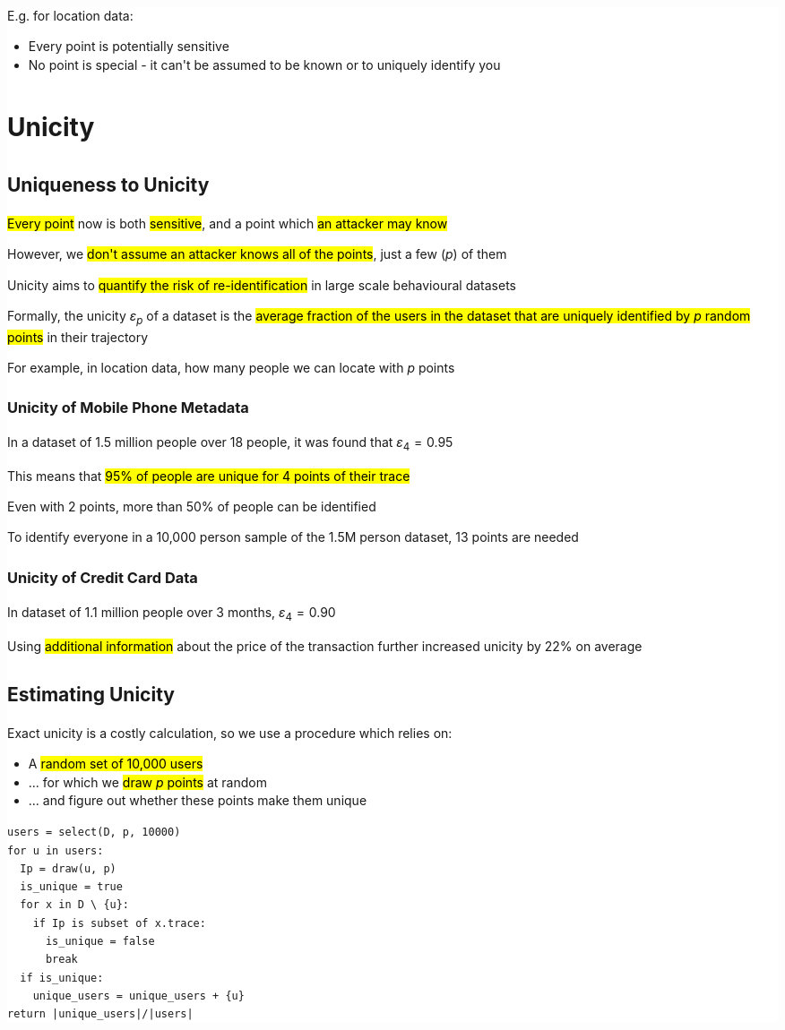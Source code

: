 E.g. for location data:

- Every point is potentially sensitive
- No point is special - it can't be assumed to be known or to uniquely identify you

# Unicity

## Uniqueness to Unicity

<mark>Every point</mark> now is both <mark>sensitive</mark>, and a point which <mark>an attacker may know</mark>

However, we <mark>don't assume an attacker knows all of the points</mark>, just a few ($p$) of them

Unicity aims to <mark>quantify the risk of re-identification</mark> in large scale behavioural datasets

Formally, the unicity $\varepsilon _p$ of a dataset is the <mark>average fraction of the users in the dataset that are uniquely identified by $p$ random points</mark> in their trajectory

For example, in location data, how many people we can locate with $p$ points

### Unicity of Mobile Phone Metadata

In a dataset of 1.5 million people over 18 people, it was found that $\varepsilon _4 = 0.95$

This means that <mark>95% of people are unique for 4 points of their trace</mark>

Even with 2 points, more than 50% of people can be identified

To identify everyone in a 10,000 person sample of the 1.5M person dataset, 13 points are needed

### Unicity of Credit Card Data

In dataset of 1.1 million people over 3 months, $\varepsilon _4 = 0.90$

Using <mark>additional information</mark> about the price of the transaction further increased unicity by 22% on average

## Estimating Unicity

Exact unicity is a costly calculation, so we use a procedure which relies on:

- A <mark>random set of 10,000 users</mark>
- ... for which we <mark>draw $p$ points</mark> at random
- ... and figure out whether these points make them unique

```
users = select(D, p, 10000)
for u in users:
  Ip = draw(u, p)
  is_unique = true
  for x in D \ {u}:
    if Ip is subset of x.trace:
      is_unique = false
      break
  if is_unique:
    unique_users = unique_users + {u}
return |unique_users|/|users|
```
